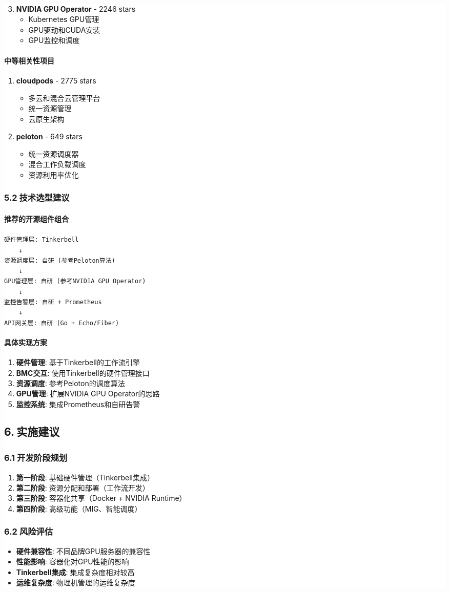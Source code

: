 3. **NVIDIA GPU Operator** - 2246 stars
   - Kubernetes GPU管理
   - GPU驱动和CUDA安装
   - GPU监控和调度

#### **中等相关性项目**
1. **cloudpods** - 2775 stars
   - 多云和混合云管理平台
   - 统一资源管理
   - 云原生架构

2. **peloton** - 649 stars
   - 统一资源调度器
   - 混合工作负载调度
   - 资源利用率优化

### 5.2 技术选型建议

#### **推荐的开源组件组合**
```
硬件管理层: Tinkerbell
    ↓
资源调度层: 自研 (参考Peloton算法)
    ↓
GPU管理层: 自研 (参考NVIDIA GPU Operator)
    ↓
监控告警层: 自研 + Prometheus
    ↓
API网关层: 自研 (Go + Echo/Fiber)
```

#### **具体实现方案**
1. **硬件管理**: 基于Tinkerbell的工作流引擎
2. **BMC交互**: 使用Tinkerbell的硬件管理接口
3. **资源调度**: 参考Peloton的调度算法
4. **GPU管理**: 扩展NVIDIA GPU Operator的思路
5. **监控系统**: 集成Prometheus和自研告警

## 6. 实施建议

### 6.1 开发阶段规划
1. **第一阶段**: 基础硬件管理（Tinkerbell集成）
2. **第二阶段**: 资源分配和部署（工作流开发）
3. **第三阶段**: 容器化共享（Docker + NVIDIA Runtime）
4. **第四阶段**: 高级功能（MIG、智能调度）

### 6.2 风险评估
- **硬件兼容性**: 不同品牌GPU服务器的兼容性
- **性能影响**: 容器化对GPU性能的影响
- **Tinkerbell集成**: 集成复杂度相对较高
- **运维复杂度**: 物理机管理的运维复杂度
